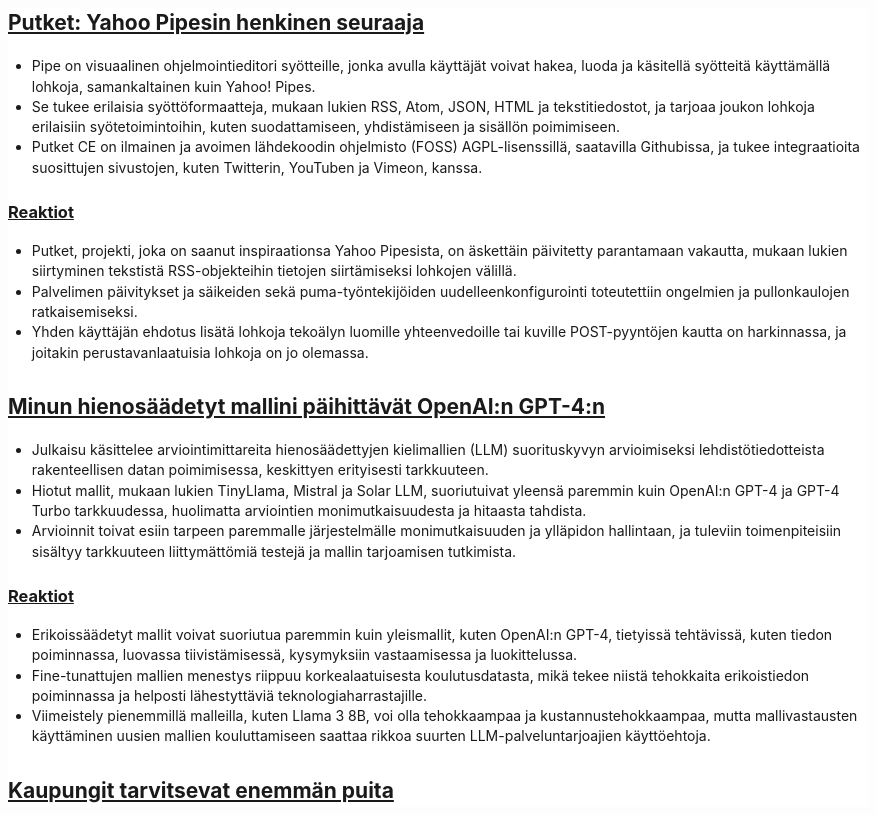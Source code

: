 ## [Putket: Yahoo Pipesin henkinen seuraaja](https://www.pipes.digital/docs)

- Pipe on visuaalinen ohjelmointieditori syötteille, jonka avulla käyttäjät voivat hakea, luoda ja käsitellä syötteitä käyttämällä lohkoja, samankaltainen kuin Yahoo! Pipes.
- Se tukee erilaisia syöttöformaatteja, mukaan lukien RSS, Atom, JSON, HTML ja tekstitiedostot, ja tarjoaa joukon lohkoja erilaisiin syötetoimintoihin, kuten suodattamiseen, yhdistämiseen ja sisällön poimimiseen.
- Putket CE on ilmainen ja avoimen lähdekoodin ohjelmisto (FOSS) AGPL-lisenssillä, saatavilla Githubissa, ja tukee integraatioita suosittujen sivustojen, kuten Twitterin, YouTuben ja Vimeon, kanssa.

### [Reaktiot](https://news.ycombinator.com/item?id=40841980)

- Putket, projekti, joka on saanut inspiraationsa Yahoo Pipesista, on äskettäin päivitetty parantamaan vakautta, mukaan lukien siirtyminen tekstistä RSS-objekteihin tietojen siirtämiseksi lohkojen välillä.
- Palvelimen päivitykset ja säikeiden sekä puma-työntekijöiden uudelleenkonfigurointi toteutettiin ongelmien ja pullonkaulojen ratkaisemiseksi.
- Yhden käyttäjän ehdotus lisätä lohkoja tekoälyn luomille yhteenvedoille tai kuville POST-pyyntöjen kautta on harkinnassa, ja joitakin perustavanlaatuisia lohkoja on jo olemassa.

## [Minun hienosäädetyt mallini päihittävät OpenAI:n GPT-4:n](https://mlops.systems/posts/2024-07-01-full-finetuned-model-evaluation.html)

- Julkaisu käsittelee arviointimittareita hienosäädettyjen kielimallien (LLM) suorituskyvyn arvioimiseksi lehdistötiedotteista rakenteellisen datan poimimisessa, keskittyen erityisesti tarkkuuteen.
- Hiotut mallit, mukaan lukien TinyLlama, Mistral ja Solar LLM, suoriutuivat yleensä paremmin kuin OpenAI:n GPT-4 ja GPT-4 Turbo tarkkuudessa, huolimatta arviointien monimutkaisuudesta ja hitaasta tahdista.
- Arvioinnit toivat esiin tarpeen paremmalle järjestelmälle monimutkaisuuden ja ylläpidon hallintaan, ja tuleviin toimenpiteisiin sisältyy tarkkuuteen liittymättömiä testejä ja mallin tarjoamisen tutkimista.

### [Reaktiot](https://news.ycombinator.com/item?id=40843848)

- Erikoissäädetyt mallit voivat suoriutua paremmin kuin yleismallit, kuten OpenAI:n GPT-4, tietyissä tehtävissä, kuten tiedon poiminnassa, luovassa tiivistämisessä, kysymyksiin vastaamisessa ja luokittelussa.
- Fine-tunattujen mallien menestys riippuu korkealaatuisesta koulutusdatasta, mikä tekee niistä tehokkaita erikoistiedon poiminnassa ja helposti lähestyttäviä teknologiaharrastajille.
- Viimeistely pienemmillä malleilla, kuten Llama 3 8B, voi olla tehokkaampaa ja kustannustehokkaampaa, mutta mallivastausten käyttäminen uusien mallien kouluttamiseen saattaa rikkoa suurten LLM-palveluntarjoajien käyttöehtoja.

## [Kaupungit tarvitsevat enemmän puita](https://herman.bearblog.dev/cities-need-more-trees/)
